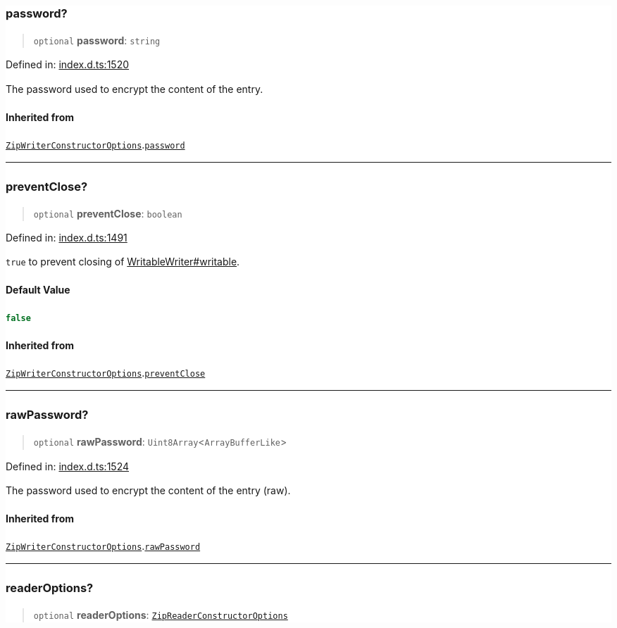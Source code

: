 ### password?

> `optional` **password**: `string`

Defined in: [index.d.ts:1520](https://github.com/gildas-lormeau/zip.js/blob/a8683b5808f1a1fcac8b2988f79c4fbbc6b3e88f/index.d.ts#L1520)

The password used to encrypt the content of the entry.

#### Inherited from

[`ZipWriterConstructorOptions`](ZipWriterConstructorOptions.md).[`password`](ZipWriterConstructorOptions.md#password)

***

### preventClose?

> `optional` **preventClose**: `boolean`

Defined in: [index.d.ts:1491](https://github.com/gildas-lormeau/zip.js/blob/a8683b5808f1a1fcac8b2988f79c4fbbc6b3e88f/index.d.ts#L1491)

`true` to prevent closing of [WritableWriter#writable](WritableWriter.md#writable).

#### Default Value

```ts
false
```

#### Inherited from

[`ZipWriterConstructorOptions`](ZipWriterConstructorOptions.md).[`preventClose`](ZipWriterConstructorOptions.md#preventclose)

***

### rawPassword?

> `optional` **rawPassword**: `Uint8Array`\<`ArrayBufferLike`\>

Defined in: [index.d.ts:1524](https://github.com/gildas-lormeau/zip.js/blob/a8683b5808f1a1fcac8b2988f79c4fbbc6b3e88f/index.d.ts#L1524)

The password used to encrypt the content of the entry (raw).

#### Inherited from

[`ZipWriterConstructorOptions`](ZipWriterConstructorOptions.md).[`rawPassword`](ZipWriterConstructorOptions.md#rawpassword)

***

### readerOptions?

> `optional` **readerOptions**: [`ZipReaderConstructorOptions`](ZipReaderConstructorOptions.md)
